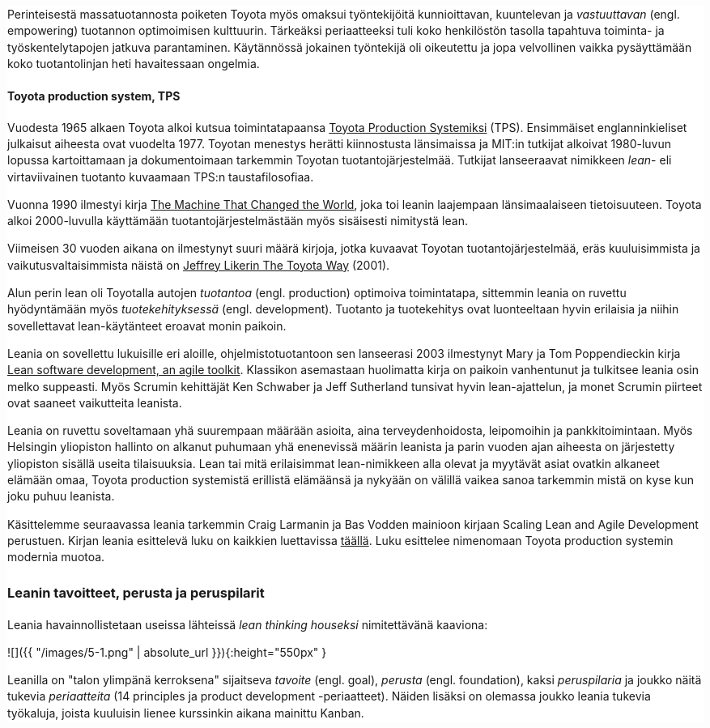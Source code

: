 Perinteisestä massatuotannosta poiketen Toyota myös omaksui työntekijöitä kunnioittavan, kuuntelevan ja _vastuuttavan_ (engl. empowering) tuotannon optimoimisen kulttuurin. Tärkeäksi periaatteeksi tuli koko henkilöstön tasolla tapahtuva toiminta- ja työskentelytapojen jatkuva parantaminen. Käytännössä jokainen työntekijä oli oikeutettu ja jopa velvollinen vaikka pysäyttämään koko tuotantolinjan heti havaitessaan ongelmia. 

#### Toyota production system, TPS

Vuodesta 1965 alkaen Toyota alkoi kutsua toimintatapaansa [Toyota Production Systemiksi](https://global.toyota/en/company/vision-and-philosophy/production-system/) (TPS). Ensimmäiset englanninkieliset julkaisut aiheesta ovat vuodelta 1977. Toyotan menestys herätti kiinnostusta länsimaissa ja MIT:in tutkijat alkoivat 1980-luvun lopussa kartoittamaan ja dokumentoimaan tarkemmin Toyotan tuotantojärjestelmää. Tutkijat lanseeraavat nimikkeen _lean_- eli virtaviivainen tuotanto kuvaamaan TPS:n taustafilosofiaa.

Vuonna 1990 ilmestyi kirja [The Machine That Changed the World](https://en.wikipedia.org/wiki/The_Machine_That_Changed_the_World_(book)), joka toi leanin laajempaan länsimaalaiseen tietoisuuteen. Toyota alkoi 2000-luvulla käyttämään tuotantojärjestelmästään myös sisäisesti nimitystä lean.

Viimeisen 30 vuoden aikana on ilmestynyt suuri määrä kirjoja, jotka kuvaavat Toyotan tuotantojärjestelmää, eräs kuuluisimmista ja vaikutusvaltaisimmista näistä on [Jeffrey Likerin The Toyota Way](https://www.amazon.com/Toyota-Way-Management-Principles-Manufacturer/dp/0071392319) (2001).

Alun perin lean oli Toyotalla autojen _tuotantoa_ (engl. production) optimoiva toimintatapa, sittemmin leania on ruvettu hyödyntämään myös _tuotekehityksessä_ (engl. development). Tuotanto ja tuotekehitys ovat luonteeltaan hyvin erilaisia ja niihin sovellettavat lean-käytänteet eroavat monin paikoin.

Leania on sovellettu lukuisille eri aloille, ohjelmistotuotantoon sen lanseerasi 2003 ilmestynyt Mary ja Tom Poppendieckin kirja [Lean software development, an agile toolkit](https://www.amazon.com/Lean-Software-Development-Agile-Toolkit/dp/0321150783). Klassikon asemastaan huolimatta kirja on paikoin vanhentunut ja tulkitsee leania osin melko suppeasti. Myös Scrumin kehittäjät Ken Schwaber ja Jeff Sutherland tunsivat hyvin lean-ajattelun, ja monet Scrumin piirteet ovat saaneet vaikutteita leanista.

Leania on ruvettu soveltamaan yhä suurempaan määrään asioita, aina terveydenhoidosta, leipomoihin ja  pankkitoimintaan. Myös Helsingin yliopiston hallinto on alkanut puhumaan yhä enenevissä määrin leanista ja parin vuoden ajan aiheesta on järjestetty yliopiston sisällä useita tilaisuuksia.  Lean tai mitä erilaisimmat lean-nimikkeen alla olevat ja myytävät asiat ovatkin alkaneet elämään omaa, Toyota production systemistä erillistä elämäänsä ja nykyään on välillä vaikea sanoa tarkemmin mistä on kyse kun joku puhuu leanista. 

Käsittelemme seuraavassa leania tarkemmin Craig Larmanin ja Bas Vodden mainioon kirjaan Scaling Lean and Agile Development perustuen. Kirjan leania esittelevä luku on kaikkien luettavissa [täällä](http://www.leanprimer.com/downloads/lean_primer.pdf). Luku esittelee nimenomaan Toyota production systemin modernia muotoa.

### Leanin tavoitteet, perusta ja peruspilarit

Leania havainnollistetaan useissa lähteissä _lean thinking houseksi_ nimitettävänä kaaviona:

![]({{ "/images/5-1.png" | absolute_url }}){:height="550px" }

Leanilla on "talon ylimpänä kerroksena" sijaitseva _tavoite_ (engl. goal), _perusta_ (engl. foundation), kaksi _peruspilaria_ ja joukko näitä tukevia _periaatteita_ (14 principles ja product development -periaatteet). Näiden lisäksi on olemassa joukko leania tukevia työkaluja, joista kuuluisin lienee kurssinkin aikana mainittu Kanban.
 